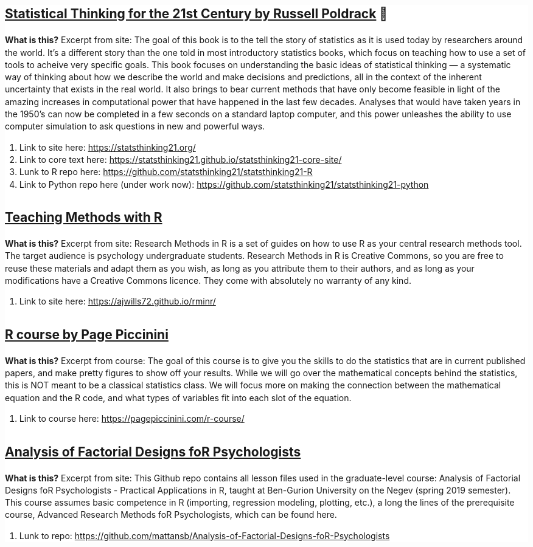 ## [Statistical Thinking for the 21st Century by Russell Poldrack](https://statsthinking21.org/) 💯 
**What is this?**
Excerpt from site: The goal of this book is to the tell the story of statistics as it is used today by researchers around the world. It’s a different story than the one told in most introductory statistics books, which focus on teaching how to use a set of tools to acheive very specific goals. This book focuses on understanding the basic ideas of statistical thinking — a systematic way of thinking about how we describe the world and make decisions and predictions, all in the context of the inherent uncertainty that exists in the real world. It also brings to bear current methods that have only become feasible in light of the amazing increases in computational power that have happened in the last few decades. Analyses that would have taken years in the 1950’s can now be completed in a few seconds on a standard laptop computer, and this power unleashes the ability to use computer simulation to ask questions in new and powerful ways.

1. Link to site here: https://statsthinking21.org/
1. Link to core text here: https://statsthinking21.github.io/statsthinking21-core-site/
1. Lunk to R repo here: https://github.com/statsthinking21/statsthinking21-R
1. Link to Python repo here (under work now): https://github.com/statsthinking21/statsthinking21-python

## [Teaching Methods with R](https://ajwills72.github.io/rminr/)
**What is this?**
Excerpt from site: Research Methods in R is a set of guides on how to use R as your central research methods tool. The target audience is psychology undergraduate students. Research Methods in R is Creative Commons, so you are free to reuse these materials and adapt them as you wish, as long as you attribute them to their authors, and as long as your modifications have a Creative Commons licence. They come with absolutely no warranty of any kind.
1. Link to site here: https://ajwills72.github.io/rminr/

## [R course by Page Piccinini](https://pagepiccinini.com/r-course/)
**What is this?**
Excerpt from course: The goal of this course is to give you the skills to do the statistics that are in current published papers, and make pretty figures to show off your results. While we will go over the mathematical concepts behind the statistics, this is NOT meant to be a classical statistics class. We will focus more on making the connection between the mathematical equation and the R code, and what types of variables fit into each slot of the equation.

1. Link to course here: https://pagepiccinini.com/r-course/
## [Analysis of Factorial Designs foR Psychologists](https://github.com/mattansb/Analysis-of-Factorial-Designs-foR-Psychologists)
**What is this?**
Excerpt from site: This Github repo contains all lesson files used in the graduate-level course: Analysis of Factorial Designs foR Psychologists - Practical Applications in R, taught at Ben-Gurion University on the Negev (spring 2019 semester). This course assumes basic competence in R (importing, regression modeling, plotting, etc.), a long the lines of the prerequisite course, Advanced Research Methods foR Psychologists, which can be found here.
1. Lunk to repo: https://github.com/mattansb/Analysis-of-Factorial-Designs-foR-Psychologists
